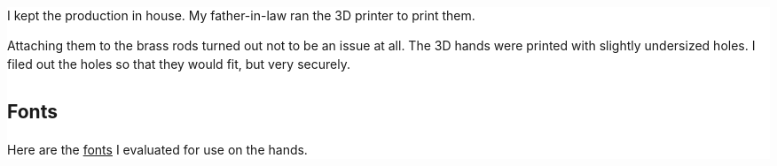 I kept the production in house. My father-in-law ran the 3D printer to
print them.

Attaching them to the brass rods turned out not to be an issue at
all. The 3D hands were printed with slightly undersized holes. I filed
out the holes so that they would fit, but very securely. 

## Fonts

Here are the [fonts](fonts/Fonts.md) I evaluated for use on the hands.
